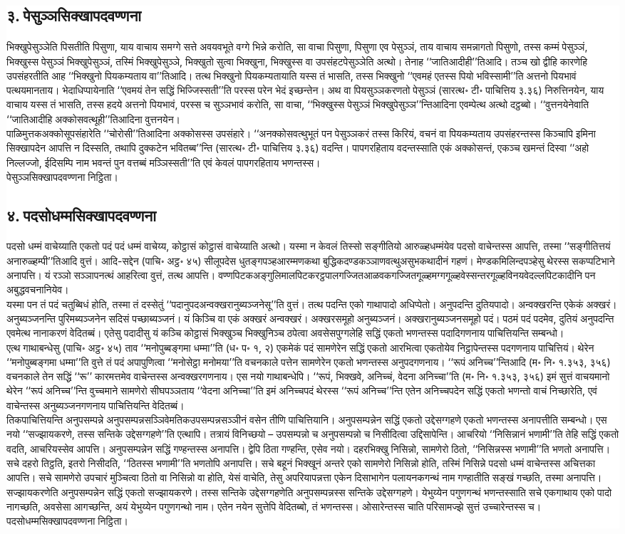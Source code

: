 
## ३. पेसुञ्ञसिक्खापदवण्णना

भिक्खुपेसुञ्ञेति पिसतीति पिसुणा, याय वाचाय समग्गे सत्ते अवयवभूते वग्गे भिन्ने करोति, सा वाचा पिसुणा, पिसुणा एव पेसुञ्ञं, ताय वाचाय समन्नागतो पिसुणो, तस्स कम्मं पेसुञ्ञं, भिक्खुस्स पेसुञ्ञं भिक्खुपेसुञ्ञं, तस्मिं भिक्खुपेसुञ्ञे, भिक्खुतो सुत्वा भिक्खुना, भिक्खुस्स वा उपसंहटपेसुञ्ञेति अत्थो। तेनाह ‘‘जातिआदीही’’तिआदि। तञ्च खो द्वीहि कारणेहि उपसंहरतीति आह ‘‘भिक्खुनो पियकम्यताय वा’’तिआदि। तत्थ भिक्खुनो पियकम्यतायाति यस्स तं भासति, तस्स भिक्खुनो ‘‘एवमहं एतस्स पियो भविस्सामी’’ति अत्तनो पियभावं पत्थयमानताय। भेदाधिप्पायेनाति ‘‘एवमयं तेन सद्धिं भिज्जिस्सती’’ति परस्स परेन भेदं इच्छन्तेन। अथ वा पियसुञ्ञकरणतो पेसुञ्ञं (सारत्थ॰ टी॰ पाचित्तिय ३.३६) निरुत्तिनयेन, याय वाचाय यस्स तं भासति, तस्स हदये अत्तनो पियभावं, परस्स च सुञ्ञभावं करोति, सा वाचा, ‘‘भिक्खुस्स पेसुञ्ञं भिक्खुपेसुञ्ञ’’न्तिआदिना एवम्पेत्थ अत्थो दट्ठब्बो। ‘‘वुत्तनयेनेवाति ‘‘जातिआदीहि अक्कोसवत्थूही’’तिआदिना वुत्तनयेन।  
पाळिमुत्तकअक्कोसूपसंहारेति ‘‘चोरोसी’’तिआदिना अक्कोसस्स उपसंहारे। ‘‘अनक्कोसवत्थुभूतं पन पेसुञ्ञकरं तस्स किरियं, वचनं वा पियकम्यताय उपसंहरन्तस्स किञ्चापि इमिना सिक्खापदेन आपत्ति न दिस्सति, तथापि दुक्कटेन भवितब्ब’’न्ति (सारत्थ॰ टी॰ पाचित्तिय ३.३६) वदन्ति। पापगरहिताय वदन्तस्साति एकं अक्कोसन्तं, एकञ्च खमन्तं दिस्वा ‘‘अहो निल्लज्जो, ईदिसम्पि नाम भवन्तं पुन वत्तब्बं मञ्ञिस्सती’’ति एवं केवलं पापगरहिताय भणन्तस्स।  
पेसुञ्ञसिक्खापदवण्णना निट्ठिता।  


## ४. पदसोधम्मसिक्खापदवण्णना

पदसो धम्मं वाचेय्याति एकतो पदं पदं धम्मं वाचेय्य, कोट्ठासं कोट्ठासं वाचेय्याति अत्थो। यस्मा न केवलं तिस्सो सङ्गीतियो आरुळ्हधम्मंयेव पदसो वाचेन्तस्स आपत्ति, तस्मा ‘‘सङ्गीतित्तयं अनारुळ्हम्पी’’तिआदि वुत्तं। आदि-सद्देन (पाचि॰ अट्ठ॰ ४५) सीलूपदेस धुतङ्गपञ्हआरम्मणकथा बुद्धिकदण्डकञ्ञाणवत्थुअसुभकथादीनं गहणं। मेण्डकमिलिन्दपञ्हेसु थेरस्स सकप्पटिभाने अनापत्ति। यं रञ्ञो सञ्ञापनत्थं आहरित्वा वुत्तं, तत्थ आपत्ति। वण्णपिटकअङ्गुलिमालपिटकरट्ठपालगज्जितआळवकगज्जितगूळ्हमग्गगूळ्हवेस्सन्तरगूळ्हविनयवेदल्लपिटकादीनि पन अबुद्धवचनानियेव।  
यस्मा पन तं पदं चतुब्बिधं होति, तस्मा तं दस्सेतुं ‘‘पदानुपदअन्वक्खरानुब्यञ्जनेसू’’ति वुत्तं। तत्थ पदन्ति एको गाथापादो अधिप्पेतो। अनुपदन्ति दुतियपादो। अन्वक्खरन्ति एकेकं अक्खरं। अनुब्यञ्जनन्ति पुरिमब्यञ्जनेन सदिसं पच्छाब्यञ्जनं। यं किञ्चि वा एकं अक्खरं अन्वक्खरं। अक्खरसमूहो अनुब्यञ्जनं। अक्खरानुब्यञ्जनसमूहो पदं। पठमं पदं पदमेव, दुतियं अनुपदन्ति एवमेत्थ नानाकरणं वेदितब्बं। एतेसु पदादीसु यं कञ्चि कोट्ठासं भिक्खुञ्च भिक्खुनिञ्च ठपेत्वा अवसेसपुग्गलेहि सद्धिं एकतो भणन्तस्स पदादिगणनाय पाचित्तियन्ति सम्बन्धो।  
एत्थ गाथाबन्धेसु (पाचि॰ अट्ठ॰ ४५) ताव ‘‘मनोपुब्बङ्गमा धम्मा’’ति (ध॰ प॰ १, २) एकमेकं पदं सामणेरेन सद्धिं एकतो आरभित्वा एकतोयेव निट्ठापेन्तस्स पदगणनाय पाचित्तियं। थेरेन ‘‘मनोपुब्बङ्गमा धम्मा’’ति वुत्ते तं पदं अपापुणित्वा ‘‘मनोसेट्ठा मनोमया’’ति वचनकाले पत्तेन सामणेरेन एकतो भणन्तस्स अनुपदगणनाय। ‘‘रूपं अनिच्च’’न्तिआदि (म॰ नि॰ १.३५३, ३५६) वचनकाले तेन सद्धिं ‘‘रू’’ कारमत्तमेव वाचेन्तस्स अन्वक्खरगणनाय। एस नयो गाथाबन्धेपि। ‘‘रूपं, भिक्खवे, अनिच्चं, वेदना अनिच्चा’’ति (म॰ नि॰ १.३५३, ३५६) इमं सुत्तं वाचयमानो थेरेन ‘‘रूपं अनिच्च’’न्ति वुच्चमाने सामणेरो सीघपञ्ञताय ‘‘वेदना अनिच्चा’’ति इमं अनिच्चपदं थेरस्स ‘‘रूपं अनिच्च’’न्ति एतेन अनिच्चपदेन सद्धिं एकतो भणन्तो वाचं निच्छारेति, एवं वाचेन्तस्स अनुब्यञ्जनगणनाय पाचित्तियन्ति वेदितब्बं।  
तिकपाचित्तियन्ति अनुपसम्पन्ने अनुपसम्पन्नसञ्ञिवेमतिकउपसम्पन्नसञ्ञीनं वसेन तीणि पाचित्तियानि। अनुपसम्पन्नेन सद्धिं एकतो उद्देसग्गहणे एकतो भणन्तस्स अनापत्तीति सम्बन्धो। एस नयो ‘‘सज्झायकरणे, तस्स सन्तिके उद्देसग्गहणे’’ति एत्थापि। तत्रायं विनिच्छयो – उपसम्पन्नो च अनुपसम्पन्नो च निसीदित्वा उद्दिसापेन्ति। आचरियो ‘‘निसिन्नानं भणामी’’ति तेहि सद्धिं एकतो वदति, आचरियस्सेव आपत्ति। अनुपसम्पन्नेन सद्धिं गण्हन्तस्स अनापत्ति। द्वेपि ठिता गण्हन्ति, एसेव नयो। दहरभिक्खु निसिन्नो, सामणेरो ठितो, ‘‘निसिन्नस्स भणामी’’ति भणतो अनापत्ति। सचे दहरो तिट्ठति, इतरो निसीदति, ‘‘ठितस्स भणामी’’ति भणतोपि अनापत्ति। सचे बहूनं भिक्खूनं अन्तरे एको सामणेरो निसिन्नो होति, तस्मिं निसिन्ने पदसो धम्मं वाचेन्तस्स अचित्तका आपत्ति। सचे सामणेरो उपचारं मुञ्चित्वा ठितो वा निसिन्नो वा होति, येसं वाचेति, तेसु अपरियापन्नत्ता एकेन दिसाभागेन पलायनकगन्थं नाम गण्हातीति सङ्खं गच्छति, तस्मा अनापत्ति।  
सज्झायकरणेति अनुपसम्पन्नेन सद्धिं एकतो सज्झायकरणे। तस्स सन्तिके उद्देसग्गहणेति अनुपसम्पन्नस्स सन्तिके उद्देसग्गहणे। येभुय्येन पगुणगन्थं भणन्तस्साति सचे एकगाथाय एको पादो नागच्छति, अवसेसा आगच्छन्ति, अयं येभुय्येन पगुणगन्थो नाम। एतेन नयेन सुत्तेपि वेदितब्बो, तं भणन्तस्स। ओसारेन्तस्स चाति परिसामज्झे सुत्तं उच्चारेन्तस्स च।  
पदसोधम्मसिक्खापदवण्णना निट्ठिता।  
